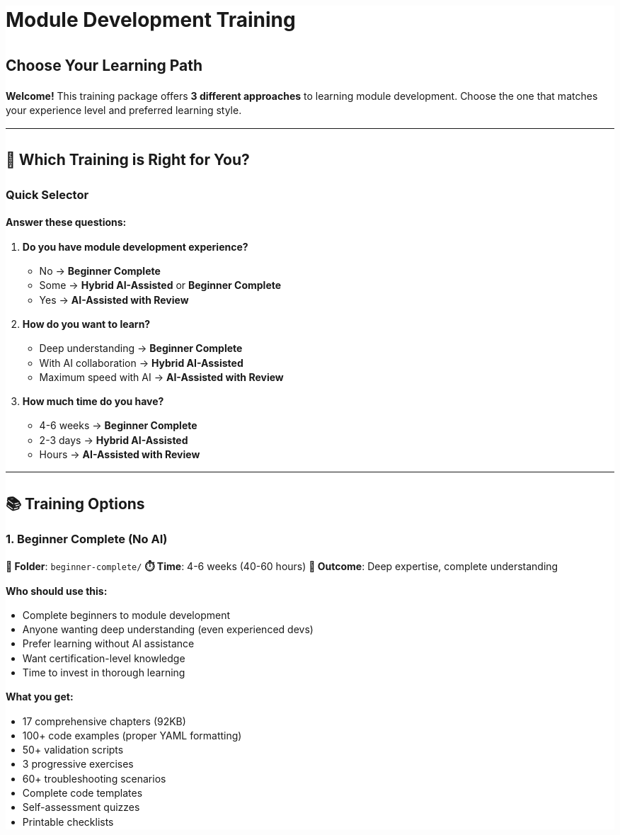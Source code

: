 # Module Development Training
## Choose Your Learning Path

**Welcome!** This training package offers **3 different approaches** to learning module development. Choose the one that matches your experience level and preferred learning style.

---

## 🎯 Which Training is Right for You?

### Quick Selector

**Answer these questions:**

1. **Do you have module development experience?**
   - No → **Beginner Complete**
   - Some → **Hybrid AI-Assisted** or **Beginner Complete**
   - Yes → **AI-Assisted with Review**

2. **How do you want to learn?**
   - Deep understanding → **Beginner Complete**
   - With AI collaboration → **Hybrid AI-Assisted**
   - Maximum speed with AI → **AI-Assisted with Review**

3. **How much time do you have?**
   - 4-6 weeks → **Beginner Complete**
   - 2-3 days → **Hybrid AI-Assisted**
   - Hours → **AI-Assisted with Review**

---

## 📚 Training Options

### 1. Beginner Complete (No AI)
**📁 Folder**: `beginner-complete/`
**⏱️ Time**: 4-6 weeks (40-60 hours)
**🎯 Outcome**: Deep expertise, complete understanding

**Who should use this:**
- Complete beginners to module development
- Anyone wanting deep understanding (even experienced devs)
- Prefer learning without AI assistance
- Want certification-level knowledge
- Time to invest in thorough learning

**What you get:**
- 17 comprehensive chapters (92KB)
- 100+ code examples (proper YAML formatting)
- 50+ validation scripts
- 3 progressive exercises
- 60+ troubleshooting scenarios
- Complete code templates
- Self-assessment quizzes
- Printable checklists
